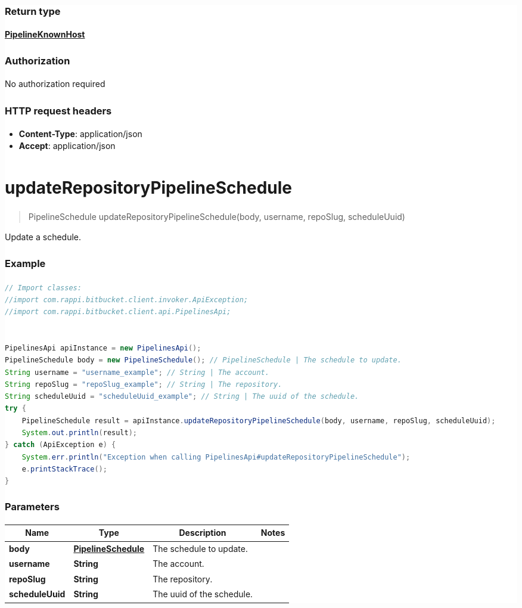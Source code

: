 ### Return type

[**PipelineKnownHost**](PipelineKnownHost.md)

### Authorization

No authorization required

### HTTP request headers

 - **Content-Type**: application/json
 - **Accept**: application/json

<a name="updateRepositoryPipelineSchedule"></a>
# **updateRepositoryPipelineSchedule**
> PipelineSchedule updateRepositoryPipelineSchedule(body, username, repoSlug, scheduleUuid)



Update a schedule.

### Example
```java
// Import classes:
//import com.rappi.bitbucket.client.invoker.ApiException;
//import com.rappi.bitbucket.client.api.PipelinesApi;


PipelinesApi apiInstance = new PipelinesApi();
PipelineSchedule body = new PipelineSchedule(); // PipelineSchedule | The schedule to update.
String username = "username_example"; // String | The account.
String repoSlug = "repoSlug_example"; // String | The repository.
String scheduleUuid = "scheduleUuid_example"; // String | The uuid of the schedule.
try {
    PipelineSchedule result = apiInstance.updateRepositoryPipelineSchedule(body, username, repoSlug, scheduleUuid);
    System.out.println(result);
} catch (ApiException e) {
    System.err.println("Exception when calling PipelinesApi#updateRepositoryPipelineSchedule");
    e.printStackTrace();
}
```

### Parameters

Name | Type | Description  | Notes
------------- | ------------- | ------------- | -------------
 **body** | [**PipelineSchedule**](PipelineSchedule.md)| The schedule to update. |
 **username** | **String**| The account. |
 **repoSlug** | **String**| The repository. |
 **scheduleUuid** | **String**| The uuid of the schedule. |
